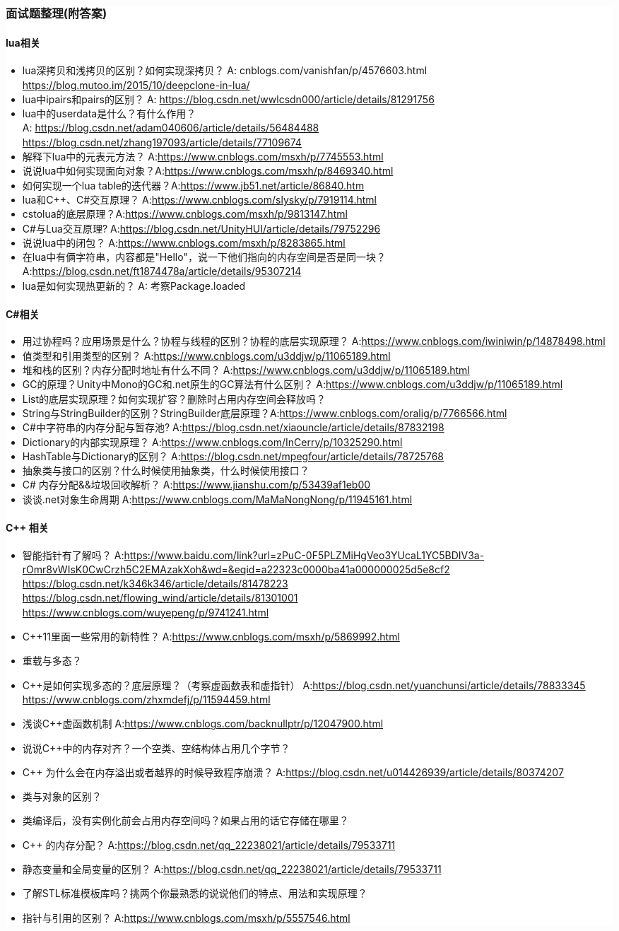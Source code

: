 ### 面试题整理(附答案)  

#### lua相关  
* lua深拷贝和浅拷贝的区别？如何实现深拷贝？ A: cnblogs.com/vanishfan/p/4576603.html  
https://blog.mutoo.im/2015/10/deepclone-in-lua/    
* lua中ipairs和pairs的区别？ A: https://blog.csdn.net/wwlcsdn000/article/details/81291756  
* lua中的userdata是什么？有什么作用？  
A: https://blog.csdn.net/adam040606/article/details/56484488  
https://blog.csdn.net/zhang197093/article/details/77109674  
* 解释下lua中的元表元方法？ A:https://www.cnblogs.com/msxh/p/7745553.html  
* 说说lua中如何实现面向对象？A:https://www.cnblogs.com/msxh/p/8469340.html  
* 如何实现一个lua table的迭代器？A:https://www.jb51.net/article/86840.htm  
* lua和C++、C#交互原理？ A:https://www.cnblogs.com/slysky/p/7919114.html  
* cstolua的底层原理？A:https://www.cnblogs.com/msxh/p/9813147.html  
* C#与Lua交互原理? A:https://blog.csdn.net/UnityHUI/article/details/79752296  
* 说说lua中的闭包？  A:https://www.cnblogs.com/msxh/p/8283865.html  
* 在lua中有俩字符串，内容都是"Hello"，说一下他们指向的内存空间是否是同一块？  A:https://blog.csdn.net/ft1874478a/article/details/95307214  
* lua是如何实现热更新的？ A: 考察Package.loaded  

#### C#相关  
* 用过协程吗？应用场景是什么？协程与线程的区别？协程的底层实现原理？  A:https://www.cnblogs.com/iwiniwin/p/14878498.html
* 值类型和引用类型的区别？  A:https://www.cnblogs.com/u3ddjw/p/11065189.html  
* 堆和栈的区别？内存分配时地址有什么不同？   A:https://www.cnblogs.com/u3ddjw/p/11065189.html   
* GC的原理？Unity中Mono的GC和.net原生的GC算法有什么区别？  A:https://www.cnblogs.com/u3ddjw/p/11065189.html  
* List<T>的底层实现原理？如何实现扩容？删除时占用内存空间会释放吗？  
* String与StringBuilder的区别？StringBuilder底层原理？A:https://www.cnblogs.com/oralig/p/7766566.html    
* C#中字符串的内存分配与暂存池? A:https://blog.csdn.net/xiaouncle/article/details/87832198  
* Dictionary的内部实现原理？  A:https://www.cnblogs.com/InCerry/p/10325290.html  
* HashTable与Dictionary的区别？  A:https://blog.csdn.net/mpegfour/article/details/78725768  
* 抽象类与接口的区别？什么时候使用抽象类，什么时候使用接口？  
* C# 内存分配&&垃圾回收解析？  A:https://www.jianshu.com/p/53439af1eb00  
* 谈谈.net对象生命周期   A:https://www.cnblogs.com/MaMaNongNong/p/11945161.html

#### C++ 相关  
* 智能指针有了解吗？
A:https://www.baidu.com/link?url=zPuC-0F5PLZMiHgVeo3YUcaL1YC5BDIV3a-rOmr8vWIsK0CwCrzh5C2EMAzakXoh&wd=&eqid=a22323c0000ba41a000000025d5e8cf2  
https://blog.csdn.net/k346k346/article/details/81478223  
https://blog.csdn.net/flowing_wind/article/details/81301001  
https://www.cnblogs.com/wuyepeng/p/9741241.html  

* C++11里面一些常用的新特性？
A:https://www.cnblogs.com/msxh/p/5869992.html  

* 重载与多态？  
* C++是如何实现多态的？底层原理？（考察虚函数表和虚指针）  A:https://blog.csdn.net/yuanchunsi/article/details/78833345  
https://www.cnblogs.com/zhxmdefj/p/11594459.html  
* 浅谈C++虚函数机制  A:https://www.cnblogs.com/backnullptr/p/12047900.html  
* 说说C++中的内存对齐？一个空类、空结构体占用几个字节？  
* C++ 为什么会在内存溢出或者越界的时候导致程序崩溃？  A:https://blog.csdn.net/u014426939/article/details/80374207
* 类与对象的区别？
* 类编译后，没有实例化前会占用内存空间吗？如果占用的话它存储在哪里？
* C++ 的内存分配？  A:https://blog.csdn.net/qq_22238021/article/details/79533711  
* 静态变量和全局变量的区别？  A:https://blog.csdn.net/qq_22238021/article/details/79533711  
* 了解STL标准模板库吗？挑两个你最熟悉的说说他们的特点、用法和实现原理？ 
* 指针与引用的区别？  A:https://www.cnblogs.com/msxh/p/5557546.html  
